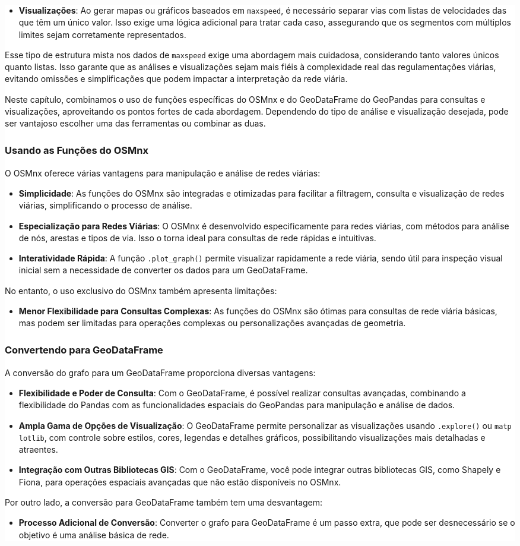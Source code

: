 - **Visualizações**: Ao gerar mapas ou gráficos baseados em `maxspeed`, é necessário separar vias com listas de velocidades das que têm um único valor. Isso exige uma lógica adicional para tratar cada caso, assegurando que os segmentos com múltiplos limites sejam corretamente representados.

Esse tipo de estrutura mista nos dados de `maxspeed` exige uma abordagem mais cuidadosa, considerando tanto valores únicos quanto listas. Isso garante que as análises e visualizações sejam mais fiéis à complexidade real das regulamentações viárias, evitando omissões e simplificações que podem impactar a interpretação da rede viária.







Neste capítulo, combinamos o uso de funções específicas do OSMnx e do GeoDataFrame do GeoPandas para consultas e visualizações, aproveitando os pontos fortes de cada abordagem. Dependendo do tipo de análise e visualização desejada, pode ser vantajoso escolher uma das ferramentas ou combinar as duas.

### Usando as Funções do OSMnx

O OSMnx oferece várias vantagens para manipulação e análise de redes viárias:

- **Simplicidade**: As funções do OSMnx são integradas e otimizadas para facilitar a filtragem, consulta e visualização de redes viárias, simplificando o processo de análise.
  
- **Especialização para Redes Viárias**: O OSMnx é desenvolvido especificamente para redes viárias, com métodos para análise de nós, arestas e tipos de via. Isso o torna ideal para consultas de rede rápidas e intuitivas.

- **Interatividade Rápida**: A função `.plot_graph()` permite visualizar rapidamente a rede viária, sendo útil para inspeção visual inicial sem a necessidade de converter os dados para um GeoDataFrame.

No entanto, o uso exclusivo do OSMnx também apresenta limitações:

- **Menor Flexibilidade para Consultas Complexas**: As funções do OSMnx são ótimas para consultas de rede viária básicas, mas podem ser limitadas para operações complexas ou personalizações avançadas de geometria.

### Convertendo para GeoDataFrame

A conversão do grafo para um GeoDataFrame proporciona diversas vantagens:

- **Flexibilidade e Poder de Consulta**: Com o GeoDataFrame, é possível realizar consultas avançadas, combinando a flexibilidade do Pandas com as funcionalidades espaciais do GeoPandas para manipulação e análise de dados.

- **Ampla Gama de Opções de Visualização**: O GeoDataFrame permite personalizar as visualizações usando `.explore()` ou `matplotlib`, com controle sobre estilos, cores, legendas e detalhes gráficos, possibilitando visualizações mais detalhadas e atraentes.

- **Integração com Outras Bibliotecas GIS**: Com o GeoDataFrame, você pode integrar outras bibliotecas GIS, como Shapely e Fiona, para operações espaciais avançadas que não estão disponíveis no OSMnx.

Por outro lado, a conversão para GeoDataFrame também tem uma desvantagem:

- **Processo Adicional de Conversão**: Converter o grafo para GeoDataFrame é um passo extra, que pode ser desnecessário se o objetivo é uma análise básica de rede.
